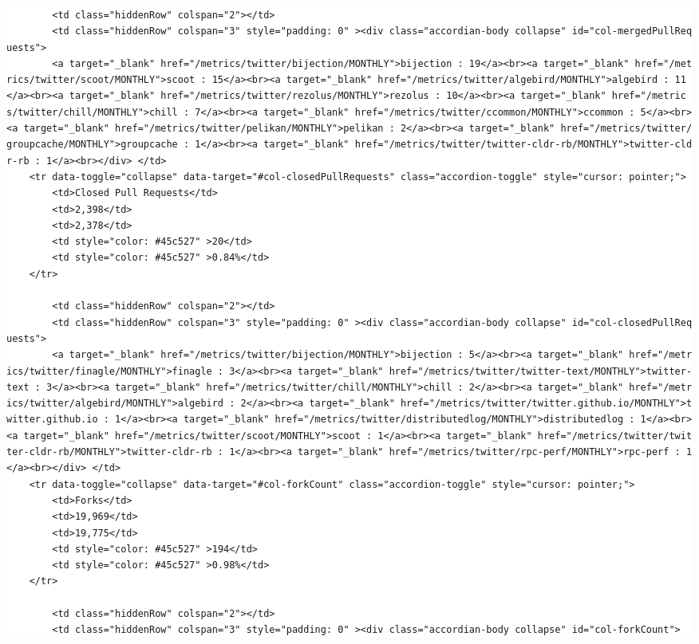             <td class="hiddenRow" colspan="2"></td>
            <td class="hiddenRow" colspan="3" style="padding: 0" ><div class="accordian-body collapse" id="col-mergedPullRequests">
            <a target="_blank" href="/metrics/twitter/bijection/MONTHLY">bijection : 19</a><br><a target="_blank" href="/metrics/twitter/scoot/MONTHLY">scoot : 15</a><br><a target="_blank" href="/metrics/twitter/algebird/MONTHLY">algebird : 11</a><br><a target="_blank" href="/metrics/twitter/rezolus/MONTHLY">rezolus : 10</a><br><a target="_blank" href="/metrics/twitter/chill/MONTHLY">chill : 7</a><br><a target="_blank" href="/metrics/twitter/ccommon/MONTHLY">ccommon : 5</a><br><a target="_blank" href="/metrics/twitter/pelikan/MONTHLY">pelikan : 2</a><br><a target="_blank" href="/metrics/twitter/groupcache/MONTHLY">groupcache : 1</a><br><a target="_blank" href="/metrics/twitter/twitter-cldr-rb/MONTHLY">twitter-cldr-rb : 1</a><br></div> </td>
        <tr data-toggle="collapse" data-target="#col-closedPullRequests" class="accordion-toggle" style="cursor: pointer;">
            <td>Closed Pull Requests</td>
            <td>2,398</td>
            <td>2,378</td>
            <td style="color: #45c527" >20</td>
            <td style="color: #45c527" >0.84%</td>
        </tr>
        
            <td class="hiddenRow" colspan="2"></td>
            <td class="hiddenRow" colspan="3" style="padding: 0" ><div class="accordian-body collapse" id="col-closedPullRequests">
            <a target="_blank" href="/metrics/twitter/bijection/MONTHLY">bijection : 5</a><br><a target="_blank" href="/metrics/twitter/finagle/MONTHLY">finagle : 3</a><br><a target="_blank" href="/metrics/twitter/twitter-text/MONTHLY">twitter-text : 3</a><br><a target="_blank" href="/metrics/twitter/chill/MONTHLY">chill : 2</a><br><a target="_blank" href="/metrics/twitter/algebird/MONTHLY">algebird : 2</a><br><a target="_blank" href="/metrics/twitter/twitter.github.io/MONTHLY">twitter.github.io : 1</a><br><a target="_blank" href="/metrics/twitter/distributedlog/MONTHLY">distributedlog : 1</a><br><a target="_blank" href="/metrics/twitter/scoot/MONTHLY">scoot : 1</a><br><a target="_blank" href="/metrics/twitter/twitter-cldr-rb/MONTHLY">twitter-cldr-rb : 1</a><br><a target="_blank" href="/metrics/twitter/rpc-perf/MONTHLY">rpc-perf : 1</a><br></div> </td>
        <tr data-toggle="collapse" data-target="#col-forkCount" class="accordion-toggle" style="cursor: pointer;">
            <td>Forks</td>
            <td>19,969</td>
            <td>19,775</td>
            <td style="color: #45c527" >194</td>
            <td style="color: #45c527" >0.98%</td>
        </tr>
        
            <td class="hiddenRow" colspan="2"></td>
            <td class="hiddenRow" colspan="3" style="padding: 0" ><div class="accordian-body collapse" id="col-forkCount">